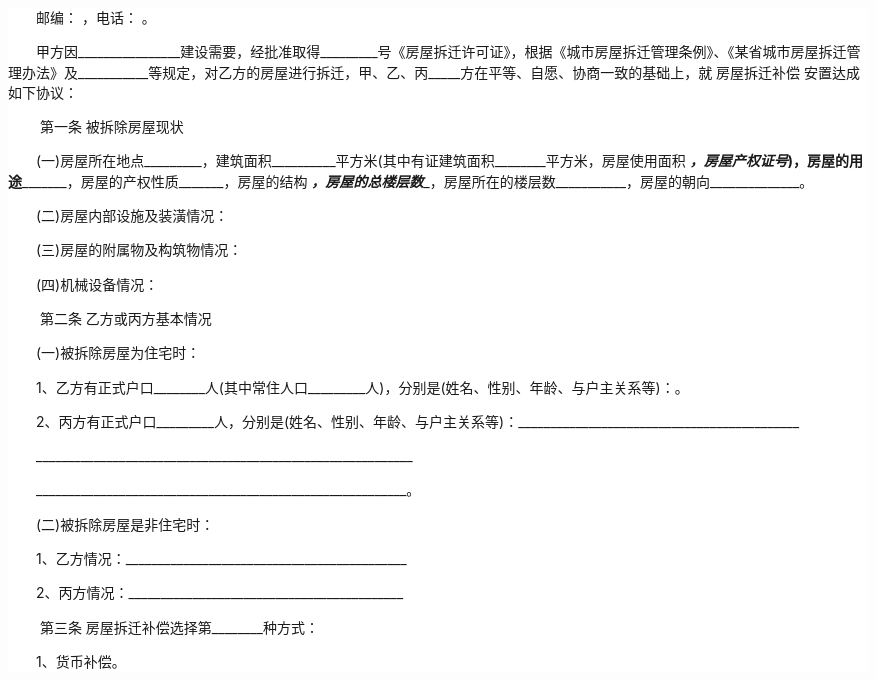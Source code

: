
　　邮编： ，电话： 。






　　甲方因________________建设需要，经批准取得_________号《房屋拆迁许可证》，根据《城市房屋拆迁管理条例》、《某省城市房屋拆迁管理办法》及___________等规定，对乙方的房屋进行拆迁，甲、乙、丙_____方在平等、自愿、协商一致的基础上，就
房屋拆迁补偿
安置达成如下协议：






　　
第一条 被拆除房屋现状



　　(一)房屋所在地点_________，建筑面积__________平方米(其中有证建筑面积________平方米，房屋使用面积 ___________，房屋产权证号_________)，房屋的用途_________，房屋的产权性质_______，房屋的结构 _________，房屋的总楼层数__________，房屋所在的楼层数___________，房屋的朝向______________。


　　(二)房屋内部设施及装潢情况：


　　(三)房屋的附属物及构筑物情况：


　　(四)机械设备情况：






　
　第二条 乙方或丙方基本情况



　　(一)被拆除房屋为住宅时：


　　1、乙方有正式户口________人(其中常住人口_________人)，分别是(姓名、性别、年龄、与户主关系等)：。


　　2、丙方有正式户口_________人，分别是(姓名、性别、年龄、与户主关系等)：____________________________________________


　　___________________________________________________________


　　__________________________________________________________。


　　(二)被拆除房屋是非住宅时：


　　1、乙方情况：____________________________________________


　　2、丙方情况：___________________________________________


　
　第三条 房屋拆迁补偿选择第________种方式：



　　1、货币补偿。
